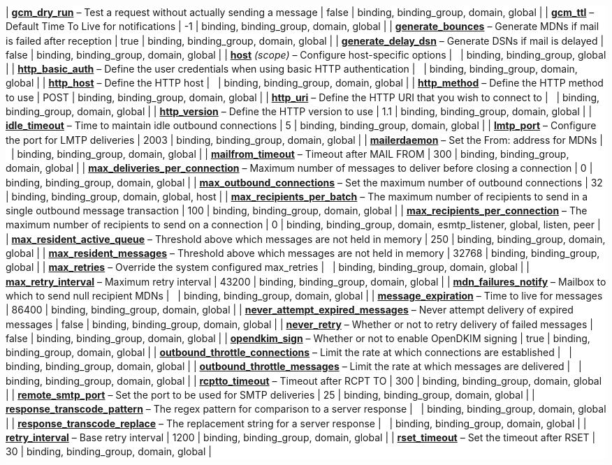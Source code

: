 | **[gcm_dry_run](https://support.messagesystems.com/docs/web-push/push.gcm.gcm_dry_run)** – Test a request without actually sending a message | false | binding, binding_group, domain, global |
| **[gcm_ttl](https://support.messagesystems.com/docs/web-push/push.gcm.ttl)** – Default Time To Live for notifications | -1 | binding, binding_group, domain, global |
| **[generate_bounces](conf.ref.generate_bounces "generate_bounces")** – Generate MDNs if mail is failed after reception | true | binding, binding_group, domain, global |
| **[generate_delay_dsn](conf.ref.generate_delay_dsn "generate_delay_dsn")** – Generate DSNs if mail is delayed | false | binding, binding_group, domain, global |
| **[host](conf.ref.host "host")** *(scope)* – Configure host-specific options |   | binding, binding_group, global |
| **[http_basic_auth](conf.ref.http_basic_auth "http_basic_auth")** – Define the user credentials when using basic HTTP authentication |   | binding, binding_group, domain, global |
| **[http_host](conf.ref.http_host "http_host")** – Define the HTTP host |   | binding, binding_group, domain, global |
| **[http_method](conf.ref.http_method "http_method")** – Define the HTTP method to use | POST | binding, binding_group, domain, global |
| **[http_uri](conf.ref.http_uri "http_uri")** – Define the HTTP URI that you wish to connect to |   | binding, binding_group, domain, global |
| **[http_version](conf.ref.http_version "http_version")** – Define the HTTP version to use | 1.1 | binding, binding_group, domain, global |
| **[idle_timeout](conf.ref.idle_timeout "idle_timeout")** – Time to maintain idle outbound connections | 5 | binding, binding_group, domain, global |
| **[lmtp_port](conf.ref.lmtp_port "lmtp_port")** – Configure the port for LMTP deliveries | 2003 | binding, binding_group, domain, global |
| **[mailerdaemon](conf.ref.mailerdaemon "mailerdaemon")** – Set the From: address for MDNs |   | binding, binding_group, domain, global |
| **[mailfrom_timeout](conf.ref.mailfrom_timeout "mailfrom_timeout")** – Timeout after MAIL FROM | 300 | binding, binding_group, domain, global |
| **[max_deliveries_per_connection](conf.ref.max_deliveries_per_connection "max_deliveries_per_connection")** – Maximum number of messages to deliver before closing a connection | 0 | binding, binding_group, domain, global |
| **[max_outbound_connections](conf.ref.max_outbound_connections "max_outbound_connections")** – Set the maximum number of outbound connections | 32 | binding, binding_group, domain, global, host |
| **[max_recipients_per_batch](conf.ref.max_recipients_per_batch "max_recipients_per_batch")** – The maximum number of recipients to send in a single outbound message transaction | 100 | binding, binding_group, domain, global |
| **[max_recipients_per_connection](conf.ref.max_recipients_per_connection "max_recipients_per_connection")** – The maximum number of recipients to send on a connection | 0 | binding, binding_group, domain, esmtp_listener, global, listen, peer |
| **[max_resident_active_queue](conf.ref.max_resident_active_queue "max_resident_active_queue")** – Threshold above which messages are not held in memory | 250 | binding, binding_group, domain, global |
| **[max_resident_messages](conf.ref.max_resident_messages "max_resident_messages")** – Threshold above which messages are not held in memory | 32768 | binding, binding_group, global |
| **[max_retries](conf.ref.max_retries "max_retries")** – Override the system configured max_retries |   | binding, binding_group, domain, global |
| **[max_retry_interval](conf.ref.max_retry_interval "max_retry_interval")** – Maximum retry interval | 43200 | binding, binding_group, domain, global |
| **[mdn_failures_notify](conf.ref.mdn_failures_notify "mdn_failures_notify")** – Mailbox to which to send null recipient MDNs |   | binding, binding_group, domain, global |
| **[message_expiration](conf.ref.message_expiration "message_expiration")** – Time to live for messages | 86400 | binding, binding_group, domain, global |
| **[never_attempt_expired_messages](conf.ref.never_attempt_expired_messages "never_attempt_expired_messages")** – Never attempt delivery of expired messages | false | binding, binding_group, domain, global |
| **[never_retry](conf.ref.never_retry "never_retry")** – Whether or not to retry delivery of failed messages | false | binding, binding_group, domain, global |
| **[opendkim_sign](conf.ref.opendkim_sign "opendkim_sign")** – Whether or not to enable OpenDKIM signing | true | binding, binding_group, domain, global |
| **[outbound_throttle_connections](conf.ref.outbound_throttle_connections "outbound_throttle_connections")** – Limit the rate at which connections are established |   | binding, binding_group, domain, global |
| **[outbound_throttle_messages](conf.ref.outbound_throttle_messages "outbound_throttle_messages")** – Limit the rate at which messages are delivered |   | binding, binding_group, domain, global |
| **[rcptto_timeout](conf.ref.rcptto_timeout "rcptto_timeout")** – Timeout after RCPT TO | 300 | binding, binding_group, domain, global |
| **[remote_smtp_port](conf.ref.remote_smtp_port "remote_smtp_port")** – Set the port to be used for SMTP deliveries | 25 | binding, binding_group, domain, global |
| **[response_transcode_pattern](conf.ref.response_transcode_pattern "response_transcode_pattern")** – The regex pattern for comparison to a server response |   | binding, binding_group, domain, global |
| **[response_transcode_replace](conf.ref.response_transcode_replace "response_transcode_replace")** – The replacement string for a server response |   | binding, binding_group, domain, global |
| **[retry_interval](conf.ref.retry_interval "retry_interval")** – Base retry interval | 1200 | binding, binding_group, domain, global |
| **[rset_timeout](conf.ref.rset_timeout "rset_timeout")** – Set the timeout after RSET | 30 | binding, binding_group, domain, global |